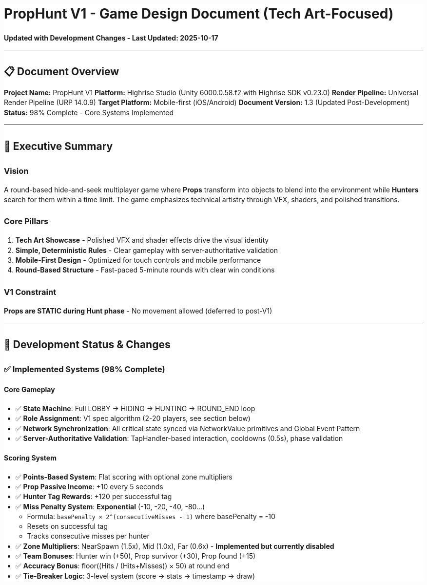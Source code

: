 # PropHunt V1 - Game Design Document (Tech Art-Focused)
**Updated with Development Changes - Last Updated: 2025-10-17**

---

## 📋 Document Overview

**Project Name:** PropHunt V1
**Platform:** Highrise Studio (Unity 6000.0.58.f2 with Highrise SDK v0.23.0)
**Render Pipeline:** Universal Render Pipeline (URP 14.0.9)
**Target Platform:** Mobile-first (iOS/Android)
**Document Version:** 1.3 (Updated Post-Development)
**Status:** 98% Complete - Core Systems Implemented

---

## 🎯 Executive Summary

### Vision
A round-based hide-and-seek multiplayer game where **Props** transform into objects to blend into the environment while **Hunters** search for them within a time limit. The game emphasizes technical artistry through VFX, shaders, and polished transitions.

### Core Pillars
1. **Tech Art Showcase** - Polished VFX and shader effects drive the visual identity
2. **Simple, Deterministic Rules** - Clear gameplay with server-authoritative validation
3. **Mobile-First Design** - Optimized for touch controls and mobile performance
4. **Round-Based Structure** - Fast-paced 5-minute rounds with clear win conditions

### V1 Constraint
**Props are STATIC during Hunt phase** - No movement allowed (deferred to post-V1)

---

## 🔄 Development Status & Changes

### ✅ Implemented Systems (98% Complete)

#### Core Gameplay
- ✅ **State Machine**: Full LOBBY → HIDING → HUNTING → ROUND_END loop
- ✅ **Role Assignment**: V1 spec algorithm (2-20 players, see section below)
- ✅ **Network Synchronization**: All critical state synced via NetworkValue primitives and Global Event Pattern
- ✅ **Server-Authoritative Validation**: TapHandler-based interaction, cooldowns (0.5s), phase validation

#### Scoring System
- ✅ **Points-Based System**: Flat scoring with optional zone multipliers
- ✅ **Prop Passive Income**: +10 every 5 seconds
- ✅ **Hunter Tag Rewards**: +120 per successful tag
- ✅ **Miss Penalty System**: **Exponential** (-10, -20, -40, -80...)
  - Formula: `basePenalty × 2^(consecutiveMisses - 1)` where basePenalty = -10
  - Resets on successful tag
  - Tracks consecutive misses per hunter
- ✅ **Zone Multipliers**: NearSpawn (1.5x), Mid (1.0x), Far (0.6x) - **Implemented but currently disabled**
- ✅ **Team Bonuses**: Hunter win (+50), Prop survivor (+30), Prop found (+15)
- ✅ **Accuracy Bonus**: floor((Hits / (Hits+Misses)) × 50) at round end
- ✅ **Tie-Breaker Logic**: 3-level system (score → stats → timestamp → draw)
